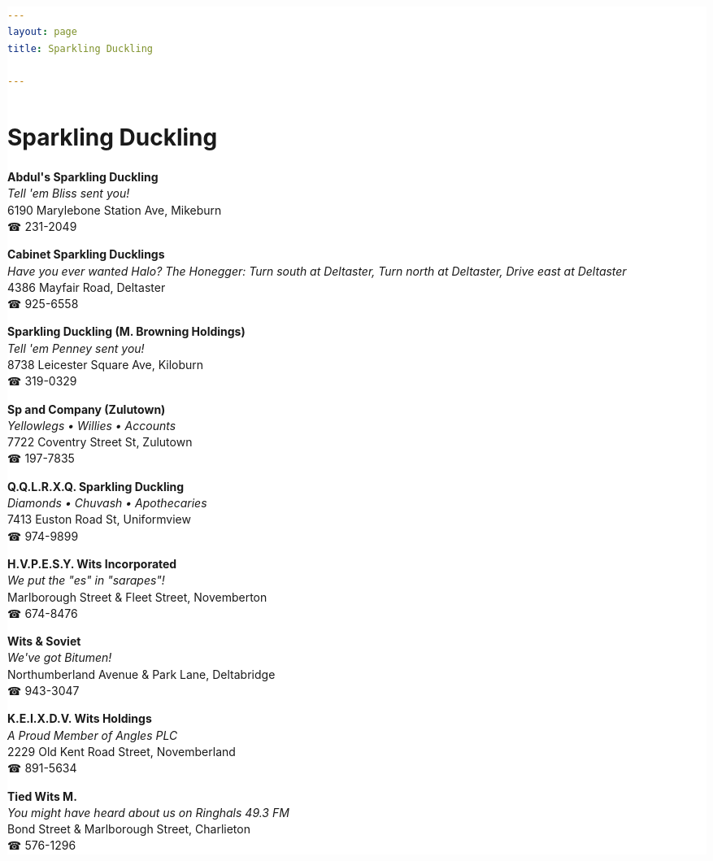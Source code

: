 ```yaml
---
layout: page 
title: Sparkling Duckling

---
```



# Sparkling Duckling


 **Abdul's Sparkling Duckling**  
_Tell 'em Bliss sent you!_  
6190 Marylebone Station Ave, Mikeburn  
☎ 231-2049

**Cabinet Sparkling Ducklings**  
_Have you ever wanted Halo? 
The Honegger: Turn south at Deltaster, Turn north at Deltaster, Drive east at Deltaster_  
4386 Mayfair Road, Deltaster  
☎ 925-6558

**Sparkling Duckling (M. Browning Holdings)**  
_Tell 'em Penney sent you!_  
8738 Leicester Square Ave, Kiloburn  
☎ 319-0329

**Sp and Company (Zulutown)**  
_Yellowlegs • Willies • Accounts_  
7722 Coventry Street St, Zulutown  
☎ 197-7835

**Q.Q.L.R.X.Q. Sparkling Duckling**  
_Diamonds • Chuvash • Apothecaries_  
7413 Euston Road St, Uniformview  
☎ 974-9899

**H.V.P.E.S.Y. Wits Incorporated**  
_We put the "es" in "sarapes"!_  
Marlborough Street & Fleet Street, Novemberton  
☎ 674-8476

**Wits & Soviet**  
_We've got Bitumen!_  
Northumberland Avenue & Park Lane, Deltabridge  
☎ 943-3047

**K.E.I.X.D.V. Wits Holdings**  
_A Proud Member of Angles PLC_  
2229 Old Kent Road Street, Novemberland  
☎ 891-5634

**Tied Wits M.**  
_You might have heard about us on Ringhals 49.3 FM_  
Bond Street & Marlborough Street, Charlieton  
☎ 576-1296

